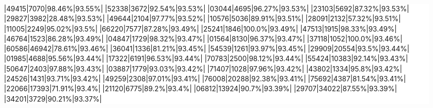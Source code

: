 |49415|7070|98.46%|93.55%|
|52338|3672|92.54%|93.53%|
|03044|4695|96.27%|93.53%|
|23103|5692|87.32%|93.53%|
|29827|3982|28.48%|93.53%|
|49644|2104|97.77%|93.52%|
|10576|5036|89.91%|93.51%|
|28091|2132|57.32%|93.51%|
|11005|2249|95.02%|93.5%|
|66220|7577|87.28%|93.49%|
|25241|1846|100.0%|93.49%|
|47513|1915|98.33%|93.49%|
|46764|1523|86.28%|93.49%|
|04847|1729|98.32%|93.47%|
|01564|8130|96.37%|93.47%|
|37118|1052|100.0%|93.46%|
|60586|46942|78.61%|93.46%|
|36041|1336|81.21%|93.45%|
|54539|1261|93.97%|93.45%|
|29909|20554|93.5%|93.44%|
|01985|4688|95.56%|93.44%|
|17322|6191|96.53%|93.44%|
|70783|2500|98.12%|93.44%|
|55424|10383|92.14%|93.43%|
|50647|2403|97.88%|93.43%|
|03887|1779|93.03%|93.42%|
|71407|1028|97.96%|93.42%|
|43802|1334|95.8%|93.42%|
|24526|1431|93.71%|93.42%|
|49259|2308|97.01%|93.41%|
|76008|20288|92.38%|93.41%|
|75692|4387|81.54%|93.41%|
|22066|17393|71.91%|93.4%|
|21120|6775|89.2%|93.4%|
|06812|13924|90.7%|93.39%|
|29707|34022|87.55%|93.39%|
|34201|3729|90.21%|93.37%|